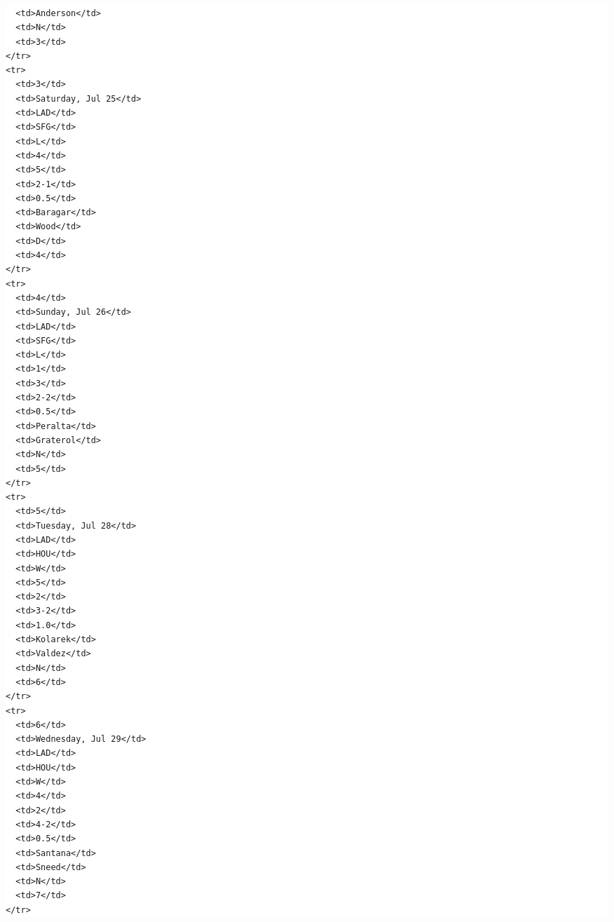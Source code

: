       <td>Anderson</td>
      <td>N</td>
      <td>3</td>
    </tr>
    <tr>
      <td>3</td>
      <td>Saturday, Jul 25</td>
      <td>LAD</td>
      <td>SFG</td>
      <td>L</td>
      <td>4</td>
      <td>5</td>
      <td>2-1</td>
      <td>0.5</td>
      <td>Baragar</td>
      <td>Wood</td>
      <td>D</td>
      <td>4</td>
    </tr>
    <tr>
      <td>4</td>
      <td>Sunday, Jul 26</td>
      <td>LAD</td>
      <td>SFG</td>
      <td>L</td>
      <td>1</td>
      <td>3</td>
      <td>2-2</td>
      <td>0.5</td>
      <td>Peralta</td>
      <td>Graterol</td>
      <td>N</td>
      <td>5</td>
    </tr>
    <tr>
      <td>5</td>
      <td>Tuesday, Jul 28</td>
      <td>LAD</td>
      <td>HOU</td>
      <td>W</td>
      <td>5</td>
      <td>2</td>
      <td>3-2</td>
      <td>1.0</td>
      <td>Kolarek</td>
      <td>Valdez</td>
      <td>N</td>
      <td>6</td>
    </tr>
    <tr>
      <td>6</td>
      <td>Wednesday, Jul 29</td>
      <td>LAD</td>
      <td>HOU</td>
      <td>W</td>
      <td>4</td>
      <td>2</td>
      <td>4-2</td>
      <td>0.5</td>
      <td>Santana</td>
      <td>Sneed</td>
      <td>N</td>
      <td>7</td>
    </tr>